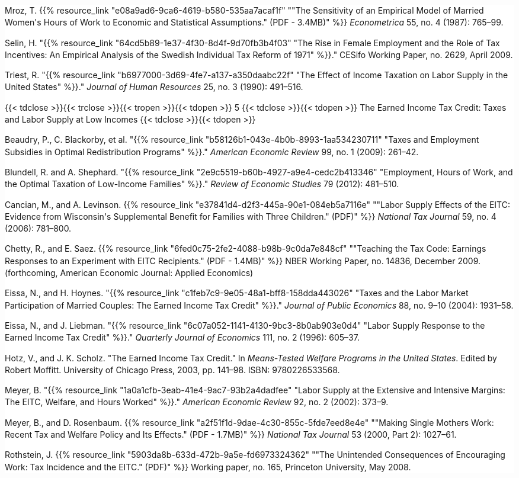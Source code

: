 Mroz, T. {{% resource_link "e08a9ad6-9ca6-4619-b580-535aa7acaf1f" "\"The Sensitivity of an Empirical Model of Married Women's Hours of Work to Economic and Statistical Assumptions.\" (PDF - 3.4MB)" %}} *Econometrica* 55, no. 4 (1987): 765–99.

Selin, H. "{{% resource_link "64cd5b89-1e37-4f30-8d4f-9d70fb3b4f03" "The Rise in Female Employment and the Role of Tax Incentives: An Empirical Analysis of the Swedish Individual Tax Reform of 1971" %}}." CESifo Working Paper, no. 2629, April 2009.

Triest, R. "{{% resource_link "b6977000-3d69-4fe7-a137-a350daabc22f" "The Effect of Income Taxation on Labor Supply in the United States" %}}." *Journal of Human Resources* 25, no. 3 (1990): 491–516.

{{< tdclose >}}{{< trclose >}}{{< tropen >}}{{< tdopen >}}
5
{{< tdclose >}}{{< tdopen >}}
The Earned Income Tax Credit: Taxes and Labor Supply at Low Incomes
{{< tdclose >}}{{< tdopen >}}

Beaudry, P., C. Blackorby, et al. "{{% resource_link "b58126b1-043e-4b0b-8993-1aa534230711" "Taxes and Employment Subsidies in Optimal Redistribution Programs" %}}." *American Economic Review* 99, no. 1 (2009): 261–42.

Blundell, R. and A. Shephard. "{{% resource_link "2e9c5519-b60b-4927-a9e4-cedc2b413346" "Employment, Hours of Work, and the Optimal Taxation of Low-Income Families" %}}." *Review of Economic Studies* 79 (2012): 481–510.

Cancian, M., and A. Levinson. {{% resource_link "e37841d4-d2f3-445a-90e1-084eb5a7116e" "\"Labor Supply Effects of the EITC: Evidence from Wisconsin's Supplemental Benefit for Families with Three Children.\" (PDF)" %}} *National Tax Journal* 59, no. 4 (2006): 781–800.

Chetty, R., and E. Saez. {{% resource_link "6fed0c75-2fe2-4088-b98b-9c0da7e848cf" "\"Teaching the Tax Code: Earnings Responses to an Experiment with EITC Recipients.\" (PDF - 1.4MB)" %}} NBER Working Paper, no. 14836, December 2009. (forthcoming, American Economic Journal: Applied Economics)

Eissa, N., and H. Hoynes. "{{% resource_link "c1feb7c9-9e05-48a1-bff8-158dda443026" "Taxes and the Labor Market Participation of Married Couples: The Earned Income Tax Credit" %}}." *Journal of Public Economics* 88, no. 9–10 (2004): 1931–58.

Eissa, N., and J. Liebman. "{{% resource_link "6c07a052-1141-4130-9bc3-8b0ab903e0d4" "Labor Supply Response to the Earned Income Tax Credit" %}}." *Quarterly Journal of Economics* 111, no. 2 (1996): 605–37.

Hotz, V., and J. K. Scholz. "The Earned Income Tax Credit." In *Means-Tested Welfare Programs in the United States*. Edited by Robert Moffitt. University of Chicago Press, 2003, pp. 141–98. ISBN: 9780226533568.

Meyer, B. "{{% resource_link "1a0a1cfb-3eab-41e4-9ac7-93b2a4dadfee" "Labor Supply at the Extensive and Intensive Margins: The EITC, Welfare, and Hours Worked" %}}." *American Economic Review* 92, no. 2 (2002): 373–9.

Meyer, B., and D. Rosenbaum. {{% resource_link "a2f51f1d-9dae-4c30-855c-5fde7eed8e4e" "\"Making Single Mothers Work: Recent Tax and Welfare Policy and Its Effects.\" (PDF - 1.7MB)" %}} *National Tax Journal* 53 (2000, Part 2): 1027–61.

Rothstein, J. {{% resource_link "5903da8b-633d-472b-9a5e-fd6973324362" "\"The Unintended Consequences of Encouraging Work: Tax Incidence and the EITC.\" (PDF)" %}} Working paper, no. 165, Princeton University, May 2008.
